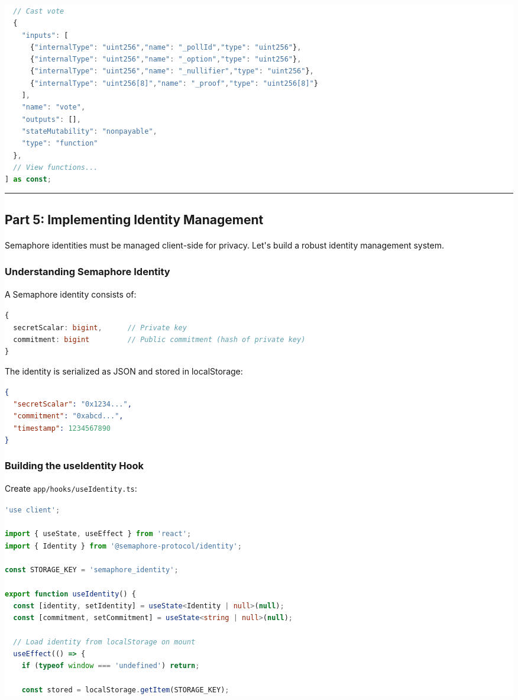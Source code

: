 ```typescript
  // Cast vote
  {
    "inputs": [
      {"internalType": "uint256","name": "_pollId","type": "uint256"},
      {"internalType": "uint256","name": "_option","type": "uint256"},
      {"internalType": "uint256","name": "_nullifier","type": "uint256"},
      {"internalType": "uint256[8]","name": "_proof","type": "uint256[8]"}
    ],
    "name": "vote",
    "outputs": [],
    "stateMutability": "nonpayable",
    "type": "function"
  },
  // View functions...
] as const;
```

---

<a name="part-5"></a>
## Part 5: Implementing Identity Management

Semaphore identities must be managed client-side for privacy. Let's build a robust identity management system.

### Understanding Semaphore Identity

A Semaphore identity consists of:
```typescript
{
  secretScalar: bigint,      // Private key
  commitment: bigint         // Public commitment (hash of private key)
}
```

The identity is serialized as JSON and stored in localStorage:
```json
{
  "secretScalar": "0x1234...",
  "commitment": "0xabcd...",
  "timestamp": 1234567890
}
```

### Building the useIdentity Hook

Create `app/hooks/useIdentity.ts`:

```typescript
'use client';

import { useState, useEffect } from 'react';
import { Identity } from '@semaphore-protocol/identity';

const STORAGE_KEY = 'semaphore_identity';

export function useIdentity() {
  const [identity, setIdentity] = useState<Identity | null>(null);
  const [commitment, setCommitment] = useState<string | null>(null);

  // Load identity from localStorage on mount
  useEffect(() => {
    if (typeof window === 'undefined') return;

    const stored = localStorage.getItem(STORAGE_KEY);
```